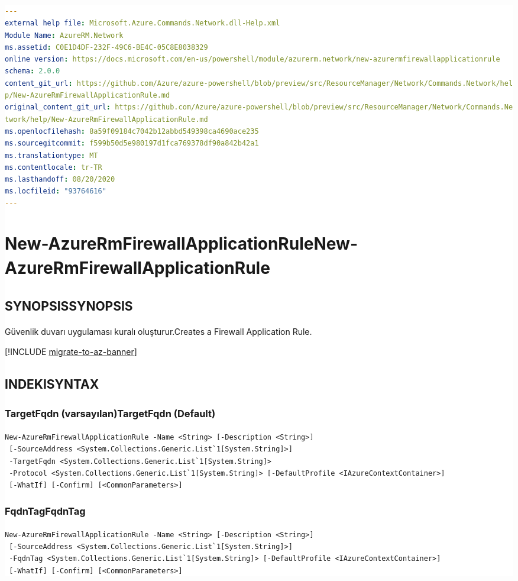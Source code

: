 ```yaml
---
external help file: Microsoft.Azure.Commands.Network.dll-Help.xml
Module Name: AzureRM.Network
ms.assetid: C0E1D4DF-232F-49C6-BE4C-05C8E8038329
online version: https://docs.microsoft.com/en-us/powershell/module/azurerm.network/new-azurermfirewallapplicationrule
schema: 2.0.0
content_git_url: https://github.com/Azure/azure-powershell/blob/preview/src/ResourceManager/Network/Commands.Network/help/New-AzureRmFirewallApplicationRule.md
original_content_git_url: https://github.com/Azure/azure-powershell/blob/preview/src/ResourceManager/Network/Commands.Network/help/New-AzureRmFirewallApplicationRule.md
ms.openlocfilehash: 8a59f09184c7042b12abbd549398ca4690ace235
ms.sourcegitcommit: f599b50d5e980197d1fca769378df90a842b42a1
ms.translationtype: MT
ms.contentlocale: tr-TR
ms.lasthandoff: 08/20/2020
ms.locfileid: "93764616"
---
```

# <span data-ttu-id="34cd3-101">New-AzureRmFirewallApplicationRule</span><span class="sxs-lookup"><span data-stu-id="34cd3-101">New-AzureRmFirewallApplicationRule</span></span>

## <span data-ttu-id="34cd3-102">SYNOPSIS</span><span class="sxs-lookup"><span data-stu-id="34cd3-102">SYNOPSIS</span></span>
<span data-ttu-id="34cd3-103">Güvenlik duvarı uygulaması kuralı oluşturur.</span><span class="sxs-lookup"><span data-stu-id="34cd3-103">Creates a Firewall Application Rule.</span></span>

[!INCLUDE [migrate-to-az-banner](../../includes/migrate-to-az-banner.md)]

## <span data-ttu-id="34cd3-104">INDEKI</span><span class="sxs-lookup"><span data-stu-id="34cd3-104">SYNTAX</span></span>

### <span data-ttu-id="34cd3-105">TargetFqdn (varsayılan)</span><span class="sxs-lookup"><span data-stu-id="34cd3-105">TargetFqdn (Default)</span></span>
```
New-AzureRmFirewallApplicationRule -Name <String> [-Description <String>]
 [-SourceAddress <System.Collections.Generic.List`1[System.String]>]
 -TargetFqdn <System.Collections.Generic.List`1[System.String]>
 -Protocol <System.Collections.Generic.List`1[System.String]> [-DefaultProfile <IAzureContextContainer>]
 [-WhatIf] [-Confirm] [<CommonParameters>]
```

### <span data-ttu-id="34cd3-106">FqdnTag</span><span class="sxs-lookup"><span data-stu-id="34cd3-106">FqdnTag</span></span>
```
New-AzureRmFirewallApplicationRule -Name <String> [-Description <String>]
 [-SourceAddress <System.Collections.Generic.List`1[System.String]>]
 -FqdnTag <System.Collections.Generic.List`1[System.String]> [-DefaultProfile <IAzureContextContainer>]
 [-WhatIf] [-Confirm] [<CommonParameters>]
```
